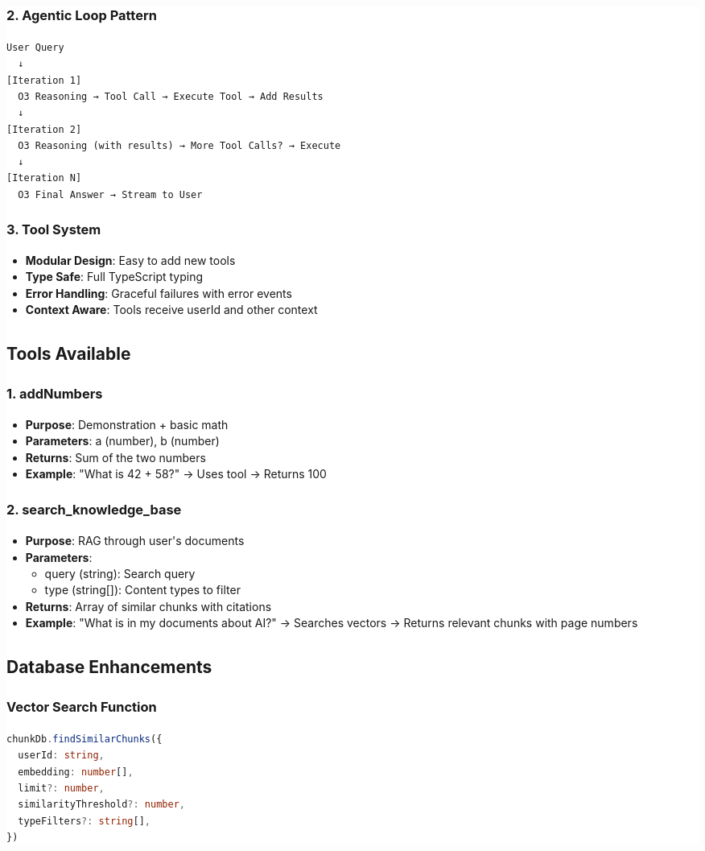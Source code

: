 ### 2. Agentic Loop Pattern
```
User Query
  ↓
[Iteration 1]
  O3 Reasoning → Tool Call → Execute Tool → Add Results
  ↓
[Iteration 2]
  O3 Reasoning (with results) → More Tool Calls? → Execute
  ↓
[Iteration N]
  O3 Final Answer → Stream to User
```

### 3. Tool System
- **Modular Design**: Easy to add new tools
- **Type Safe**: Full TypeScript typing
- **Error Handling**: Graceful failures with error events
- **Context Aware**: Tools receive userId and other context

## Tools Available

### 1. addNumbers
- **Purpose**: Demonstration + basic math
- **Parameters**: a (number), b (number)
- **Returns**: Sum of the two numbers
- **Example**: "What is 42 + 58?" → Uses tool → Returns 100

### 2. search_knowledge_base
- **Purpose**: RAG through user's documents
- **Parameters**: 
  - query (string): Search query
  - type (string[]): Content types to filter
- **Returns**: Array of similar chunks with citations
- **Example**: "What is in my documents about AI?" → Searches vectors → Returns relevant chunks with page numbers

## Database Enhancements

### Vector Search Function
```typescript
chunkDb.findSimilarChunks({
  userId: string,
  embedding: number[],
  limit?: number,
  similarityThreshold?: number,
  typeFilters?: string[],
})
```
